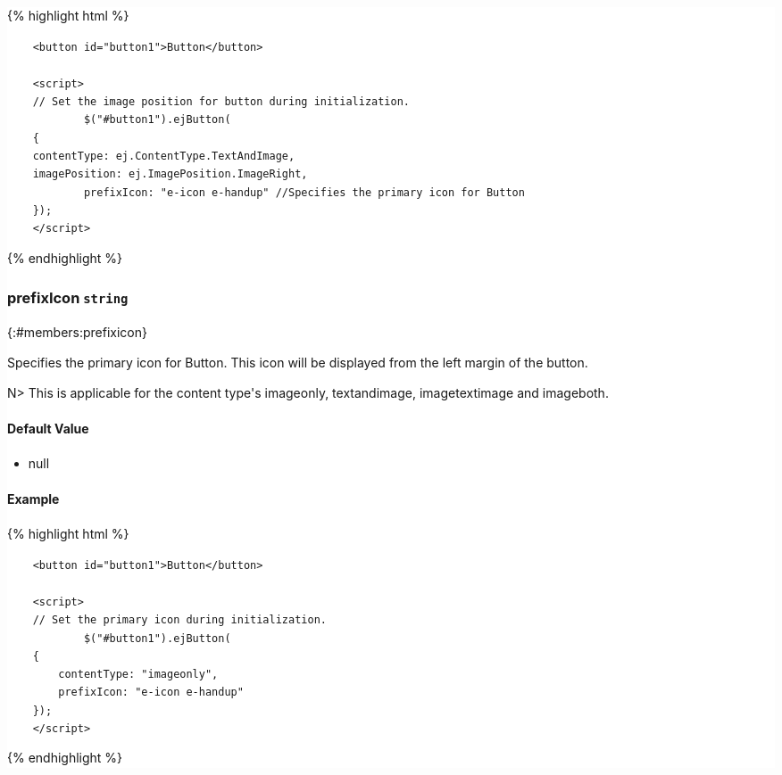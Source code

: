 

{% highlight html %}
 
        <button id="button1">Button</button> 
        
        <script>
        // Set the image position for button during initialization.                     
                $("#button1").ejButton(
        {
        contentType: ej.ContentType.TextAndImage,
        imagePosition: ej.ImagePosition.ImageRight,
                prefixIcon: "e-icon e-handup" //Specifies the primary icon for Button
        });     
        </script>                 

{% endhighlight %}




### prefixIcon `string`
{:#members:prefixicon}




Specifies the primary icon for Button. This icon will be displayed from the left margin of the button.

N>  This is applicable for the content type's imageonly, textandimage, imagetextimage and imageboth.


#### Default Value




* null




#### Example



{% highlight html %}
 
        <button id="button1">Button</button> 
        
        <script>
        // Set the primary icon during initialization.                  
                $("#button1").ejButton(
        {
            contentType: "imageonly",
            prefixIcon: "e-icon e-handup"
        });            
        </script>

{% endhighlight %}

